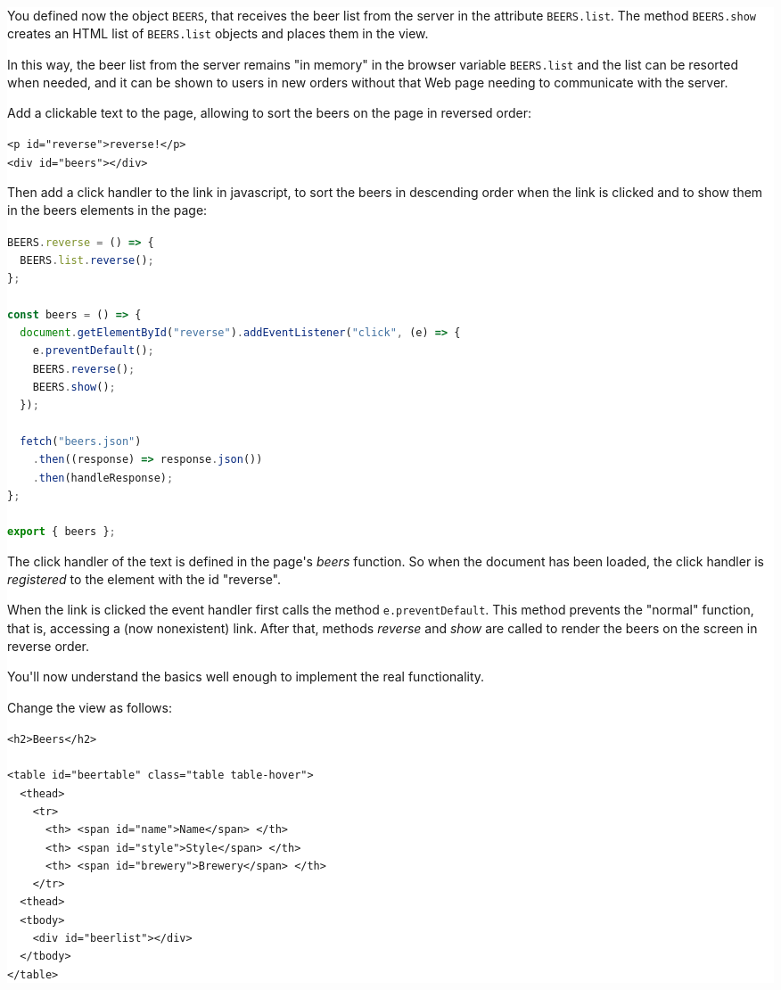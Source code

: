 You defined now the object <code>BEERS</code>, that receives the beer list from the server in the attribute <code>BEERS.list</code>. The method <code>BEERS.show</code> creates an HTML list of <code>BEERS.list</code> objects and places them in the view.

In this way, the beer list from the server remains "in memory" in the browser variable <code>BEERS.list</code> and the list can be resorted when needed, and it can be shown to users in new orders without that Web page needing to communicate with the server.

Add a clickable text to the page, allowing to sort the beers on the page in reversed order:

```erb
<p id="reverse">reverse!</p>
<div id="beers"></div>
```

Then add a click handler to the link in javascript, to sort the beers in descending order when the link is clicked and to show them in the beers elements in the page:

```javascript
BEERS.reverse = () => {
  BEERS.list.reverse();
};

const beers = () => {
  document.getElementById("reverse").addEventListener("click", (e) => {
    e.preventDefault();
    BEERS.reverse();
    BEERS.show();
  });

  fetch("beers.json")
    .then((response) => response.json())
    .then(handleResponse);
};

export { beers };
```
The click handler of the text is defined in the page's _beers_ function. So when the document has been loaded, the click handler is _registered_ to the element with the id "reverse".

When the link is clicked the event handler first calls the method <code>e.preventDefault</code>. This method prevents the "normal" function, that is, accessing a (now nonexistent) link.
After that, methods _reverse_ and _show_ are called to render the beers on the screen in reverse order.

You'll now understand the basics well enough to implement the real functionality.

Change the view as follows:

```erb
<h2>Beers</h2>

<table id="beertable" class="table table-hover">
  <thead>
    <tr>
      <th> <span id="name">Name</span> </th>
      <th> <span id="style">Style</span> </th>
      <th> <span id="brewery">Brewery</span> </th>
    </tr>
  <thead>
  <tbody>
    <div id="beerlist"></div>
  </tbody>
</table>
```
